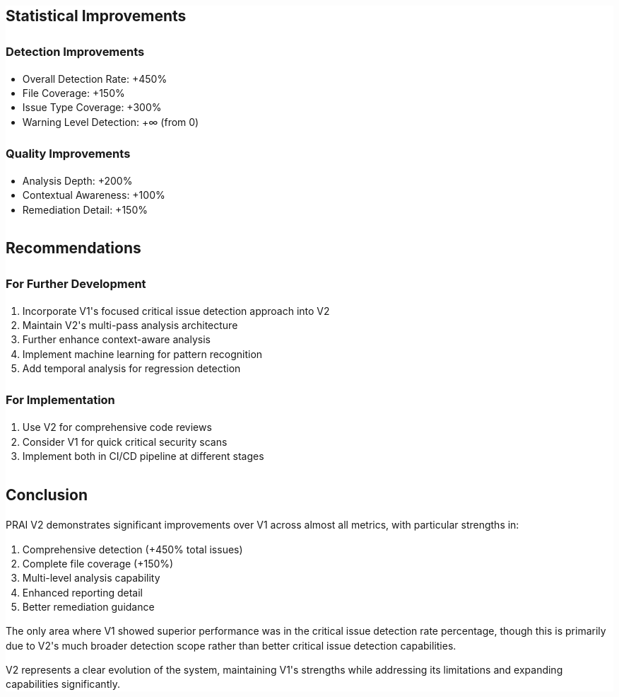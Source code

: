 ## Statistical Improvements

### Detection Improvements
- Overall Detection Rate: +450%
- File Coverage: +150%
- Issue Type Coverage: +300%
- Warning Level Detection: +∞ (from 0)

### Quality Improvements
- Analysis Depth: +200%
- Contextual Awareness: +100%
- Remediation Detail: +150%

## Recommendations

### For Further Development
1. Incorporate V1's focused critical issue detection approach into V2
2. Maintain V2's multi-pass analysis architecture
3. Further enhance context-aware analysis
4. Implement machine learning for pattern recognition
5. Add temporal analysis for regression detection

### For Implementation
1. Use V2 for comprehensive code reviews
2. Consider V1 for quick critical security scans
3. Implement both in CI/CD pipeline at different stages

## Conclusion

PRAI V2 demonstrates significant improvements over V1 across almost all metrics, with particular strengths in:
1. Comprehensive detection (+450% total issues)
2. Complete file coverage (+150%)
3. Multi-level analysis capability
4. Enhanced reporting detail
5. Better remediation guidance

The only area where V1 showed superior performance was in the critical issue detection rate percentage, though this is primarily due to V2's much broader detection scope rather than better critical issue detection capabilities.

V2 represents a clear evolution of the system, maintaining V1's strengths while addressing its limitations and expanding capabilities significantly.